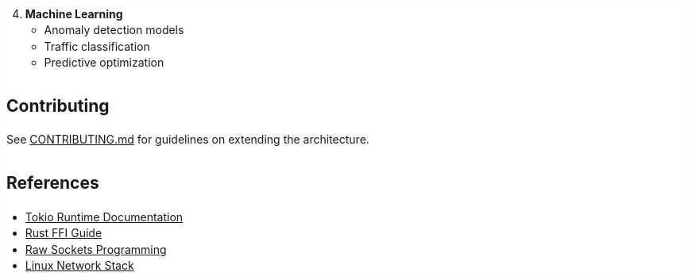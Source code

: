 4. **Machine Learning**
   - Anomaly detection models
   - Traffic classification
   - Predictive optimization

## Contributing

See [CONTRIBUTING.md](../CONTRIBUTING.md) for guidelines on extending the architecture.

## References

- [Tokio Runtime Documentation](https://tokio.rs/)
- [Rust FFI Guide](https://doc.rust-lang.org/nomicon/ffi.html)
- [Raw Sockets Programming](https://www.tenouk.com/Module43a.html)
- [Linux Network Stack](https://www.kernel.org/doc/html/latest/networking/index.html)
